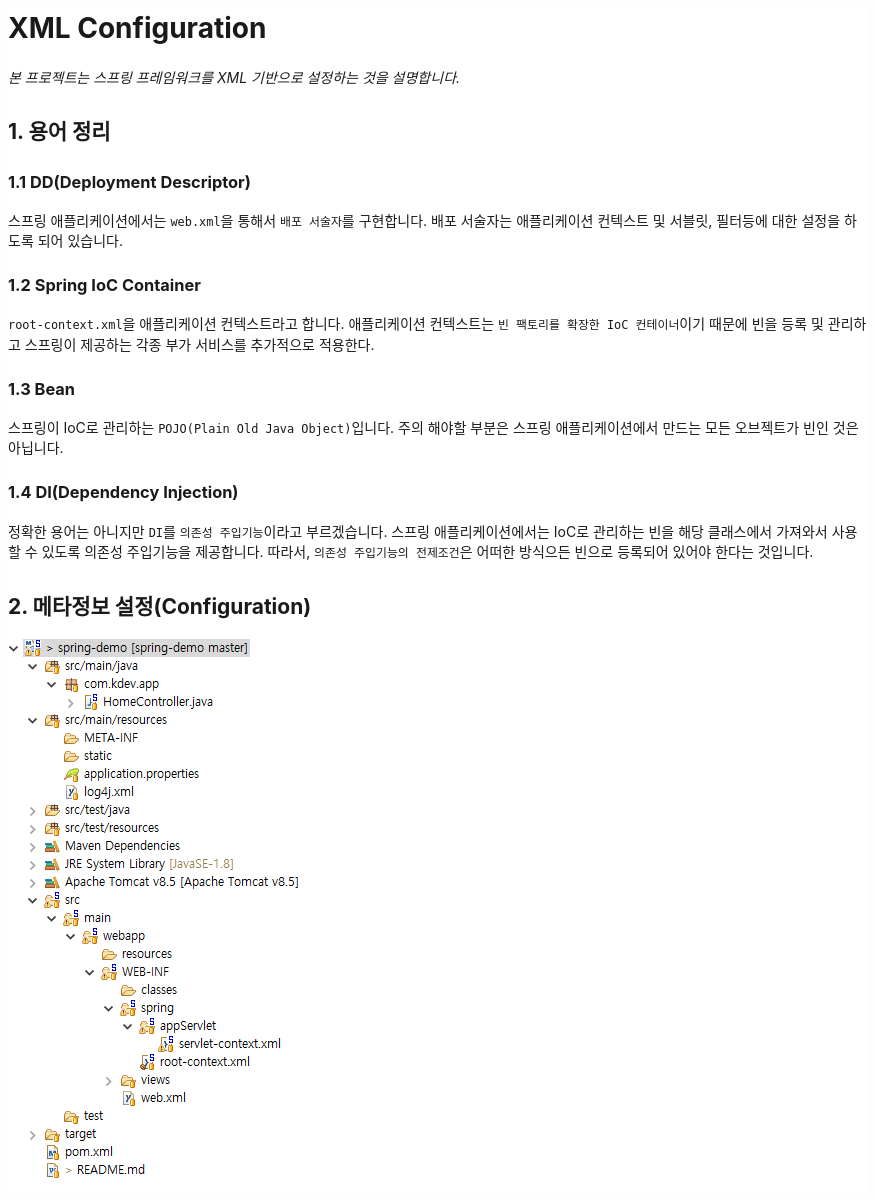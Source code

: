 # XML Configuration  

*본 프로젝트는 스프링 프레임워크를 XML 기반으로 설정하는 것을 설명합니다.*  


## 1. 용어 정리  
### 1.1 DD(Deployment Descriptor)  
스프링 애플리케이션에서는 `web.xml`을 통해서 `배포 서술자`를 구현합니다. 배포 서술자는 애플리케이션 컨텍스트 및 서블릿, 필터등에 대한 설정을 하도록 되어 있습니다.

### 1.2 Spring IoC Container  
`root-context.xml`을 애플리케이션 컨텍스트라고 합니다. 애플리케이션 컨텍스트는 `빈 팩토리를 확장한 IoC 컨테이너`이기 때문에 빈을 등록 및 관리하고 스프링이 제공하는 각종 부가 서비스를 추가적으로 적용한다.

### 1.3 Bean
스프링이 IoC로 관리하는 `POJO(Plain Old Java Object)`입니다. 주의 해야할 부분은 스프링 애플리케이션에서 만드는 모든 오브젝트가 빈인 것은 아닙니다. 

### 1.4 DI(Dependency Injection)
정확한 용어는 아니지만 `DI`를 `의존성 주입기능`이라고 부르겠습니다. 스프링 애플리케이션에서는 IoC로 관리하는 빈을 해당 클래스에서 가져와서 사용할 수 있도록 의존성 주입기능을 제공합니다. 따라서, `의존성 주입기능의 전제조건`은 어떠한 방식으든 빈으로 등록되어 있어야 한다는 것입니다.

## 2. 메타정보 설정(Configuration)  

![architecture](assets/images/architecture.PNG)
